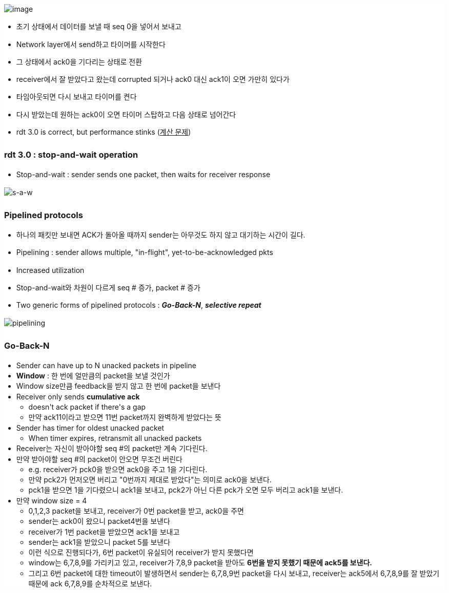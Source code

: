![image](https://user-images.githubusercontent.com/46207836/115112387-424fdf00-9fc0-11eb-9b9b-3973e15fba5a.png)

- 초기 상태에서 데이터를 보낼 때 seq 0을 넣어서 보내고
- Network layer에서 send하고 타이머를 시작한다
- 그 상태에서 ack0을 기다리는 상태로 전환
- receiver에서 잘 받았다고 왔는데 corrupted 되거나 ack0 대신 ack1이 오면 가만히 있다가
- 타임아웃되면 다시 보내고 타이머를 켠다
- 다시 받았는데 원하는 ack0이 오면 타이머 스탑하고 다음 상태로 넘어간다

- rdt 3.0 is correct, but performance stinks (<u>계산 문제</u>)

### rdt 3.0 : stop-and-wait operation

- Stop-and-wait : sender sends one packet, then waits for receiver response

![s-a-w](https://user-images.githubusercontent.com/46207836/115113025-24d04480-9fc3-11eb-9412-2d86bbe97366.png)

### Pipelined protocols

- 하나의 패킷만 보내면 ACK가 돌아올 때까지 sender는 아무것도 하지 않고 대기하는 시간이 길다.

- Pipelining : sender allows multiple, "in-flight", yet-to-be-acknowledged pkts
- Increased utilization
- Stop-and-wait와 차원이 다르게 seq # 증가, packet # 증가
- Two generic forms of pipelined protocols : ***Go-Back-N***, ***selective repeat***

![pipelining](/Users/ieunji/Downloads/pipelining.png)

### Go-Back-N

- Sender can have up to N unacked packets in pipeline
- **Window** : 한 번에 얼만큼의 packet을 보낼 것인가
- Window size만큼 feedback을 받지 않고 한 번에 packet을 보낸다
- Receiver only sends **cumulative ack**
  - doesn't ack packet if there's a gap
  - 만약 ack11이라고 받으면 11번 packet까지 완벽하게 받았다는 뜻
- Sender has timer for oldest unacked packet
  - When timer expires, retransmit all unacked packets
- Receiver는 자신이 받아야할 seq #의 packet만 계속 기다린다.
- 만약 받아야할 seq #의 packet이 안오면 무조건 버린다
  - e.g. receiver가 pck0을 받으면 ack0을 주고 1을 기다린다.
  - 만약 pck2가 먼저오면 버리고 "0번까지 제대로 받았다"는 의미로 ack0을 보낸다.
  - pck1을 받으면 1을 기다렸으니 ack1을 보내고, pck2가 아닌 다른 pck가 오면 모두 버리고 ack1을 보낸다.
- 만약 window size = 4
  - 0,1,2,3 packet을 보내고, receiver가 0번 packet을 받고, ack0을 주면
  - sender는 ack0이 왔으니 packet4번을 보낸다
  - receiver가 1번 packet을 받았으면 ack1을 보내고
  - sender는 ack1을 받았으니 packet 5를 보낸다
  - 이런 식으로 진행되다가, 6번 packet이 유실되어 receiver가 받지 못했다면
  - window는 6,7,8,9를 가리키고 있고, receiver가 7,8,9 packet을 받아도 **6번을 받지 못했기 때문에 ack5를 보낸다.**
  - 그리고 6번 packet에 대한 timeout이 발생하면서 sender는 6,7,8,9번 packet을 다시 보내고, receiver는 ack5에서 6,7,8,9를 잘 받았기 때문에 ack 6,7,8,9를 순차적으로 보낸다.
